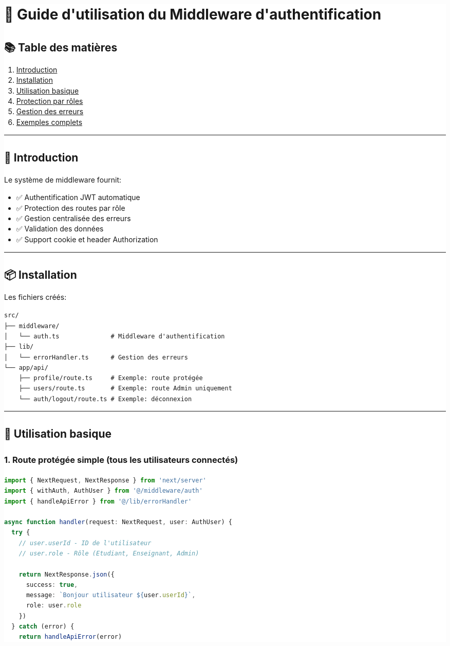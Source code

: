 # 🔐 Guide d'utilisation du Middleware d'authentification

## 📚 Table des matières
1. [Introduction](#introduction)
2. [Installation](#installation)
3. [Utilisation basique](#utilisation-basique)
4. [Protection par rôles](#protection-par-rôles)
5. [Gestion des erreurs](#gestion-des-erreurs)
6. [Exemples complets](#exemples-complets)

---

## 🎯 Introduction

Le système de middleware fournit:
- ✅ Authentification JWT automatique
- ✅ Protection des routes par rôle
- ✅ Gestion centralisée des erreurs
- ✅ Validation des données
- ✅ Support cookie et header Authorization

---

## 📦 Installation

Les fichiers créés:
```
src/
├── middleware/
│   └── auth.ts              # Middleware d'authentification
├── lib/
│   └── errorHandler.ts      # Gestion des erreurs
└── app/api/
    ├── profile/route.ts     # Exemple: route protégée
    ├── users/route.ts       # Exemple: route Admin uniquement
    └── auth/logout/route.ts # Exemple: déconnexion
```

---

## 🔧 Utilisation basique

### 1. Route protégée simple (tous les utilisateurs connectés)

```typescript
import { NextRequest, NextResponse } from 'next/server'
import { withAuth, AuthUser } from '@/middleware/auth'
import { handleApiError } from '@/lib/errorHandler'

async function handler(request: NextRequest, user: AuthUser) {
  try {
    // user.userId - ID de l'utilisateur
    // user.role - Rôle (Etudiant, Enseignant, Admin)
    
    return NextResponse.json({
      success: true,
      message: `Bonjour utilisateur ${user.userId}`,
      role: user.role
    })
  } catch (error) {
    return handleApiError(error)
```